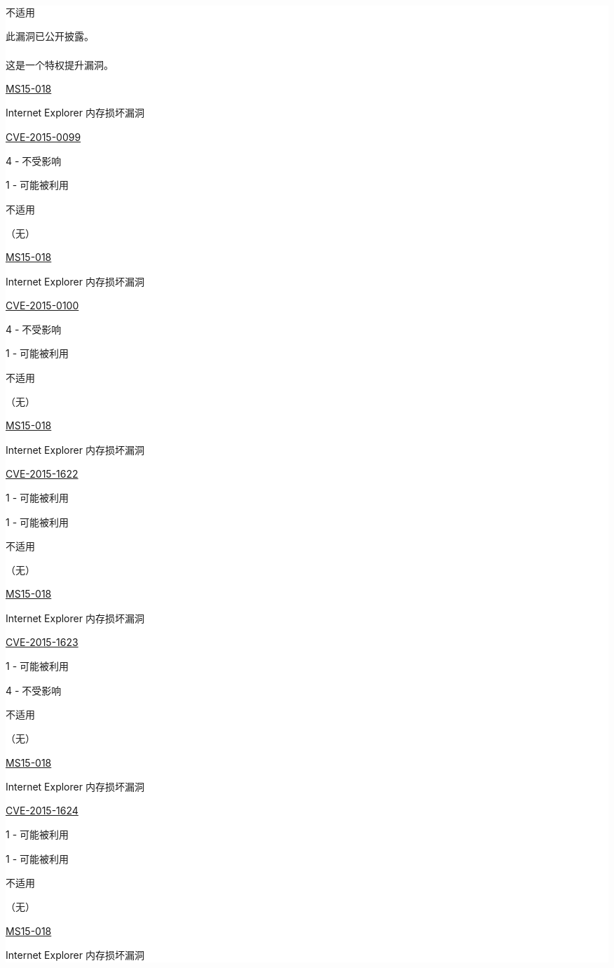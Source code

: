 <td style="border:1px solid black;"><p>不适用</p></td>
<td style="border:1px solid black;"><p>此漏洞已公开披露。<br />
<br />
这是一个特权提升漏洞。</p></td>
</tr>
<tr class="odd">
<td style="border:1px solid black;"><p><a href="https://technet.microsoft.com/zh-cn/library/security/ms15-018">MS15-018</a></p></td>
<td style="border:1px solid black;"><p>Internet Explorer 内存损坏漏洞</p></td>
<td style="border:1px solid black;"><p><a href="http://www.cve.mitre.org/cgi-bin/cvename.cgi?name=cve-2015-0099">CVE-2015-0099</a></p></td>
<td style="border:1px solid black;"><p>4 - 不受影响</p></td>
<td style="border:1px solid black;"><p>1 - 可能被利用</p></td>
<td style="border:1px solid black;"><p>不适用</p></td>
<td style="border:1px solid black;"><p>（无）</p></td>
</tr>  
<tr class="even">
<td style="border:1px solid black;"><p><a href="https://technet.microsoft.com/zh-cn/library/security/ms15-018">MS15-018</a></p></td>
<td style="border:1px solid black;"><p>Internet Explorer 内存损坏漏洞</p></td>
<td style="border:1px solid black;"><p><a href="http://www.cve.mitre.org/cgi-bin/cvename.cgi?name=cve-2015-0100">CVE-2015-0100</a></p></td>
<td style="border:1px solid black;"><p>4 - 不受影响</p></td>
<td style="border:1px solid black;"><p>1 - 可能被利用</p></td>
<td style="border:1px solid black;"><p>不适用</p></td>
<td style="border:1px solid black;"><p>（无）</p></td>
</tr>  
<tr class="odd">
<td style="border:1px solid black;"><p><a href="https://technet.microsoft.com/zh-cn/library/security/ms15-018">MS15-018</a></p></td>
<td style="border:1px solid black;"><p>Internet Explorer 内存损坏漏洞</p></td>
<td style="border:1px solid black;"><p><a href="http://www.cve.mitre.org/cgi-bin/cvename.cgi?name=cve-2015-1622">CVE-2015-1622</a></p></td>
<td style="border:1px solid black;"><p>1 - 可能被利用</p></td>
<td style="border:1px solid black;"><p>1 - 可能被利用</p></td>
<td style="border:1px solid black;"><p>不适用</p></td>
<td style="border:1px solid black;"><p>（无）</p></td>
</tr>  
<tr class="even">
<td style="border:1px solid black;"><p><a href="https://technet.microsoft.com/zh-cn/library/security/ms15-018">MS15-018</a></p></td>
<td style="border:1px solid black;"><p>Internet Explorer 内存损坏漏洞</p></td>
<td style="border:1px solid black;"><p><a href="http://www.cve.mitre.org/cgi-bin/cvename.cgi?name=cve-2015-1623">CVE-2015-1623</a></p></td>
<td style="border:1px solid black;"><p>1 - 可能被利用</p></td>
<td style="border:1px solid black;"><p>4 - 不受影响</p></td>
<td style="border:1px solid black;"><p>不适用</p></td>
<td style="border:1px solid black;"><p>（无）</p></td>
</tr>  
<tr class="odd">
<td style="border:1px solid black;"><p><a href="https://technet.microsoft.com/zh-cn/library/security/ms15-018">MS15-018</a></p></td>
<td style="border:1px solid black;"><p>Internet Explorer 内存损坏漏洞</p></td>
<td style="border:1px solid black;"><p><a href="http://www.cve.mitre.org/cgi-bin/cvename.cgi?name=cve-2015-1624">CVE-2015-1624</a></p></td>
<td style="border:1px solid black;"><p>1 - 可能被利用</p></td>
<td style="border:1px solid black;"><p>1 - 可能被利用</p></td>
<td style="border:1px solid black;"><p>不适用</p></td>
<td style="border:1px solid black;"><p>（无）</p></td>
</tr>  
<tr class="even">
<td style="border:1px solid black;"><p><a href="https://technet.microsoft.com/zh-cn/library/security/ms15-018">MS15-018</a></p></td>
<td style="border:1px solid black;"><p>Internet Explorer 内存损坏漏洞</p></td>